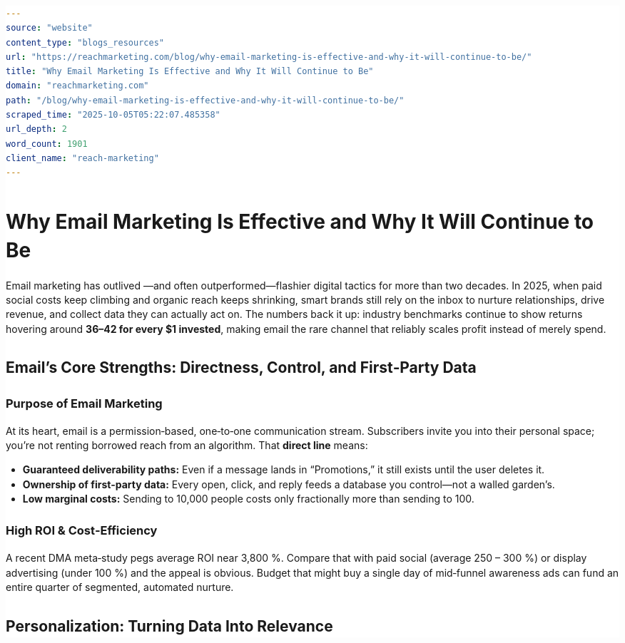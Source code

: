 ```yaml
---
source: "website"
content_type: "blogs_resources"
url: "https://reachmarketing.com/blog/why-email-marketing-is-effective-and-why-it-will-continue-to-be/"
title: "Why Email Marketing Is Effective and Why It Will Continue to Be"
domain: "reachmarketing.com"
path: "/blog/why-email-marketing-is-effective-and-why-it-will-continue-to-be/"
scraped_time: "2025-10-05T05:22:07.485358"
url_depth: 2
word_count: 1901
client_name: "reach-marketing"
---
```


# Why Email Marketing Is Effective and Why It Will Continue to Be

Email marketing has outlived —and often outperformed—flashier digital tactics for more than two decades. In 2025, when paid social costs keep climbing and organic reach keeps shrinking, smart brands still rely on the inbox to nurture relationships, drive revenue, and collect data they can actually act on. The numbers back it up: industry benchmarks continue to show returns hovering around **$36–$42 for every $1 invested**, making email the rare channel that reliably scales profit instead of merely spend.

## Email’s Core Strengths: Directness, Control, and First‑Party Data

### Purpose of Email Marketing

At its heart, email is a permission‑based, one‑to‑one communication stream. Subscribers invite you into their personal space; you’re not renting borrowed reach from an algorithm. That **direct line** means:

* **Guaranteed deliverability paths:** Even if a message lands in “Promotions,” it still exists until the user deletes it.
* **Ownership of first‑party data:** Every open, click, and reply feeds a database you control—not a walled garden’s.
* **Low marginal costs:** Sending to 10,000 people costs only fractionally more than sending to 100.

### High ROI & Cost‑Efficiency

A recent DMA meta‑study pegs average ROI near 3,800 %. Compare that with paid social (average 250 – 300 %) or display advertising (under 100 %) and the appeal is obvious. Budget that might buy a single day of mid‑funnel awareness ads can fund an entire quarter of segmented, automated nurture.

## Personalization: Turning Data Into Relevance
